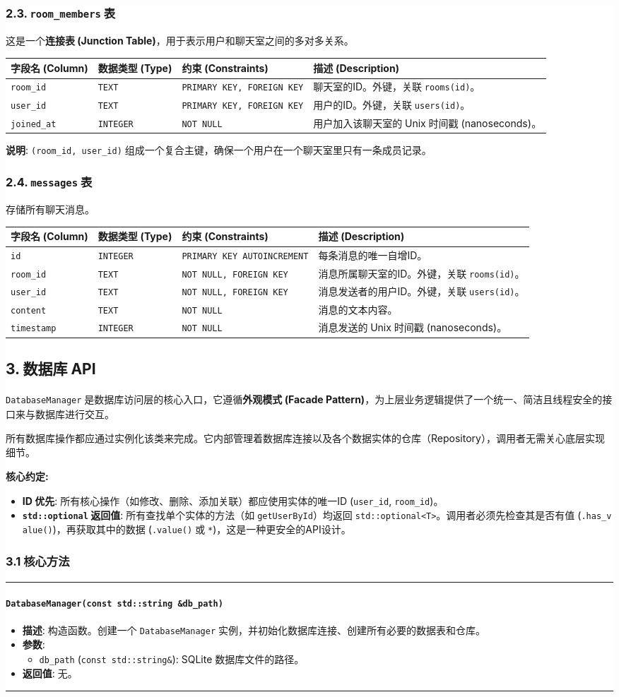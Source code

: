 ### 2.3. `room_members` 表

这是一个**连接表 (Junction Table)**，用于表示用户和聊天室之间的多对多关系。

| 字段名 (Column) | 数据类型 (Type) | 约束 (Constraints) | 描述 (Description) |
| :--- | :--- | :--- | :--- |
| `room_id` | `TEXT` | `PRIMARY KEY, FOREIGN KEY` | 聊天室的ID。外键，关联 `rooms(id)`。 |
| `user_id` | `TEXT` | `PRIMARY KEY, FOREIGN KEY` | 用户的ID。外键，关联 `users(id)`。 |
| `joined_at` | `INTEGER` | `NOT NULL` | 用户加入该聊天室的 Unix 时间戳 (nanoseconds)。 |

**说明**: `(room_id, user_id)` 组成一个复合主键，确保一个用户在一个聊天室里只有一条成员记录。

### 2.4. `messages` 表

存储所有聊天消息。

| 字段名 (Column) | 数据类型 (Type) | 约束 (Constraints) | 描述 (Description) |
| :--- | :--- | :--- | :--- |
| `id` | `INTEGER` | `PRIMARY KEY AUTOINCREMENT` | 每条消息的唯一自增ID。 |
| `room_id` | `TEXT` | `NOT NULL, FOREIGN KEY` | 消息所属聊天室的ID。外键，关联 `rooms(id)`。 |
| `user_id` | `TEXT` | `NOT NULL, FOREIGN KEY` | 消息发送者的用户ID。外键，关联 `users(id)`。 |
| `content` | `TEXT` | `NOT NULL` | 消息的文本内容。 |
| `timestamp` | `INTEGER` | `NOT NULL` | 消息发送的 Unix 时间戳 (nanoseconds)。 |


## 3\. 数据库 API

`DatabaseManager` 是数据库访问层的核心入口，它遵循**外观模式 (Facade Pattern)**，为上层业务逻辑提供了一个统一、简洁且线程安全的接口来与数据库进行交互。

所有数据库操作都应通过实例化该类来完成。它内部管理着数据库连接以及各个数据实体的仓库（Repository），调用者无需关心底层实现细节。

**核心约定:**
-  **ID 优先**: 所有核心操作（如修改、删除、添加关联）都应使用实体的唯一ID (`user_id`, `room_id`)。
-  **`std::optional` 返回值**: 所有查找单个实体的方法（如 `getUserById`）均返回 `std::optional<T>`。调用者必须先检查其是否有值 (`.has_value()`)，再获取其中的数据 (`.value()` 或 `*`)，这是一种更安全的API设计。

### 3.1 核心方法

---

#### `DatabaseManager(const std::string &db_path)`

- **描述**: 构造函数。创建一个 `DatabaseManager` 实例，并初始化数据库连接、创建所有必要的数据表和仓库。
- **参数**:
    - `db_path` (`const std::string&`): SQLite 数据库文件的路径。
- **返回值**: 无。

---
